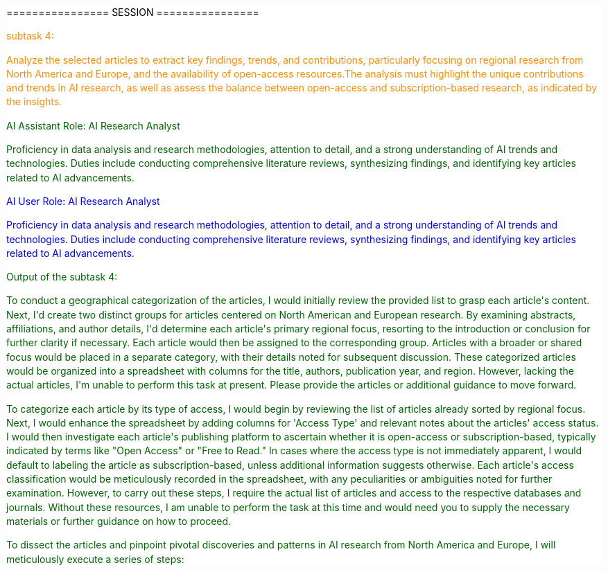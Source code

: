 


<span style='color: black;'>================ SESSION ================</span>

<span style='color: darkorange;'>subtask 4: </span>

<span style='color: darkorange;'>Analyze the selected articles to extract key findings, trends, and contributions, particularly focusing on regional research from North America and Europe, and the availability of open-access resources.The analysis must highlight the unique contributions and trends in AI research, as well as assess the balance between open-access and subscription-based research, as indicated by the insights.</span>


<span style='color: darkgreen;'>AI Assistant Role: AI Research Analyst</span>

<span style='color: darkgreen;'>Proficiency in data analysis and research methodologies, attention to detail, and a strong understanding of AI trends and technologies. Duties include conducting comprehensive literature reviews, synthesizing findings, and identifying key articles related to AI advancements.</span>


<span style='color: blue;'>AI User Role: AI Research Analyst</span>

<span style='color: blue;'>Proficiency in data analysis and research methodologies, attention to detail, and a strong understanding of AI trends and technologies. Duties include conducting comprehensive literature reviews, synthesizing findings, and identifying key articles related to AI advancements.</span>


<span style='color: darkgreen;'>Output of the subtask 4:</span>

<span style='color: darkgreen;'>To conduct a geographical categorization of the articles, I would initially review the provided list to grasp each article&#x27;s content. Next, I&#x27;d create two distinct groups for articles centered on North American and European research. By examining abstracts, affiliations, and author details, I&#x27;d determine each article&#x27;s primary regional focus, resorting to the introduction or conclusion for further clarity if necessary. Each article would then be assigned to the corresponding group. Articles with a broader or shared focus would be placed in a separate category, with their details noted for subsequent discussion. These categorized articles would be organized into a spreadsheet with columns for the title, authors, publication year, and region. However, lacking the actual articles, I&#x27;m unable to perform this task at present. Please provide the articles or additional guidance to move forward.</span>


<span style='color: darkgreen;'>To categorize each article by its type of access, I would begin by reviewing the list of articles already sorted by regional focus. Next, I would enhance the spreadsheet by adding columns for &#x27;Access Type&#x27; and relevant notes about the articles&#x27; access status. I would then investigate each article&#x27;s publishing platform to ascertain whether it is open-access or subscription-based, typically indicated by terms like &quot;Open Access&quot; or &quot;Free to Read.&quot; In cases where the access type is not immediately apparent, I would default to labeling the article as subscription-based, unless additional information suggests otherwise. Each article&#x27;s access classification would be meticulously recorded in the spreadsheet, with any peculiarities or ambiguities noted for further examination. However, to carry out these steps, I require the actual list of articles and access to the respective databases and journals. Without these resources, I am unable to perform the task at this time and would need you to supply the necessary materials or further guidance on how to proceed.</span>


<span style='color: darkgreen;'>To dissect the articles and pinpoint pivotal discoveries and patterns in AI research from North America and Europe, I will meticulously execute a series of steps:</span>

